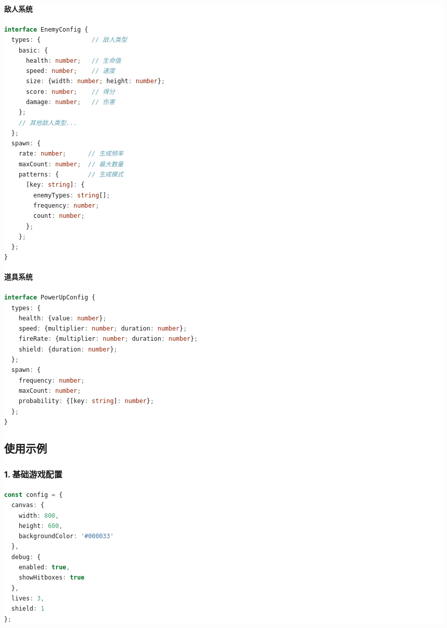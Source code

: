 #### 敌人系统
```typescript
interface EnemyConfig {
  types: {              // 敌人类型
    basic: {
      health: number;   // 生命值
      speed: number;    // 速度
      size: {width: number; height: number};
      score: number;    // 得分
      damage: number;   // 伤害
    };
    // 其他敌人类型...
  };
  spawn: {
    rate: number;      // 生成频率
    maxCount: number;  // 最大数量
    patterns: {        // 生成模式
      [key: string]: {
        enemyTypes: string[];
        frequency: number;
        count: number;
      };
    };
  };
}
```

#### 道具系统
```typescript
interface PowerUpConfig {
  types: {
    health: {value: number};
    speed: {multiplier: number; duration: number};
    fireRate: {multiplier: number; duration: number};
    shield: {duration: number};
  };
  spawn: {
    frequency: number;
    maxCount: number;
    probability: {[key: string]: number};
  };
}
```

## 使用示例

### 1. 基础游戏配置

```typescript
const config = {
  canvas: {
    width: 800,
    height: 600,
    backgroundColor: '#000033'
  },
  debug: {
    enabled: true,
    showHitboxes: true
  },
  lives: 3,
  shield: 1
};
```
